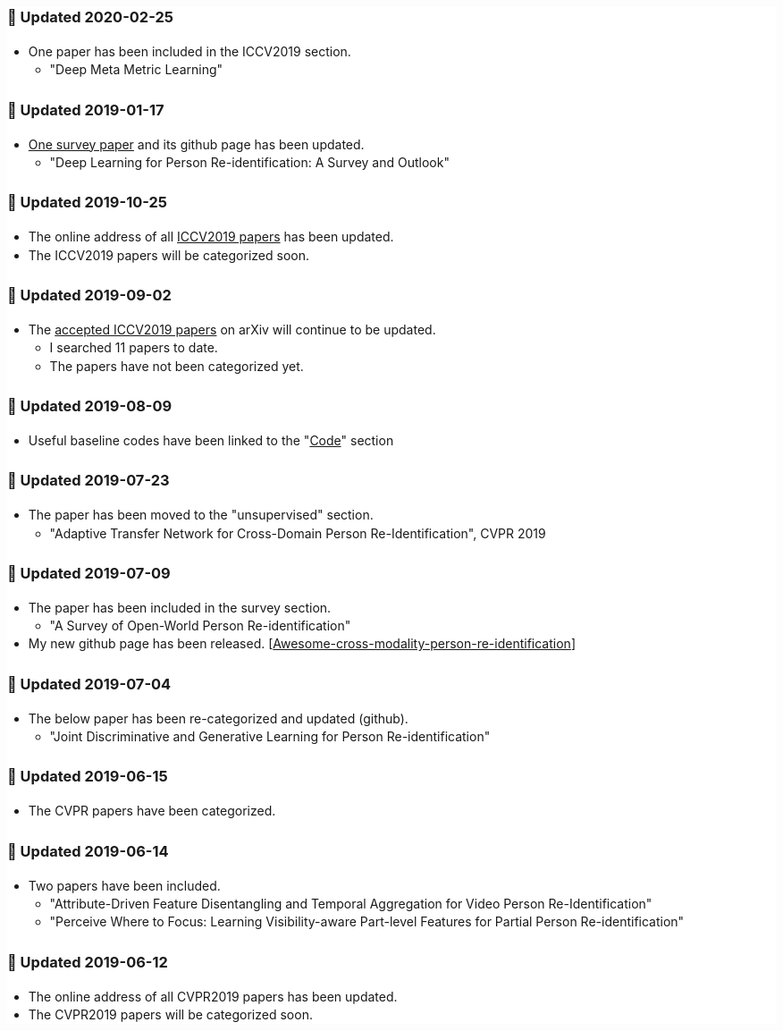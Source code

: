 ### :high_brightness: Updated 2020-02-25
- One paper has been included in the ICCV2019 section.
  - "Deep Meta Metric Learning"

### :high_brightness: Updated 2019-01-17
- [One survey paper](#2-survey) and its github page has been updated.
  - "Deep Learning for Person Re-identification: A Survey and Outlook"

### :high_brightness: Updated 2019-10-25
- The online address of all [ICCV2019 papers](#0-ICCV2019) has been updated.
- The ICCV2019 papers will be categorized soon.

### :high_brightness: Updated 2019-09-02
- The [accepted ICCV2019 papers](#0-ICCV2019) on arXiv will continue to be updated.
  - I searched 11 papers to date.
  - The papers have not been categorized yet.

### :high_brightness: Updated 2019-08-09
- Useful baseline codes have been linked to the "[Code](#8-codes)" section

### :high_brightness: Updated 2019-07-23
- The paper has been moved to the "unsupervised" section.
  - "Adaptive Transfer Network for Cross-Domain Person Re-Identification", CVPR 2019

### :high_brightness: Updated 2019-07-09
- The paper has been included in the survey section.
  - "A Survey of Open-World Person Re-identification"
- My new github page has been released. [[Awesome-cross-modality-person-re-identification](https://github.com/bismex/Awesome-cross-modality-person-re-identification)]

### :high_brightness: Updated 2019-07-04
- The below paper has been re-categorized and updated (github).
  - "Joint Discriminative and Generative Learning for Person Re-identification"

### :high_brightness: Updated 2019-06-15
- The CVPR papers have been categorized.

### :high_brightness: Updated 2019-06-14
- Two papers have been included.
  - "Attribute-Driven Feature Disentangling and Temporal Aggregation for Video Person Re-Identification"
  - "Perceive Where to Focus: Learning Visibility-aware Part-level Features for Partial Person Re-identification"

### :high_brightness: Updated 2019-06-12
- The online address of all CVPR2019 papers has been updated.
- The CVPR2019 papers will be categorized soon.

